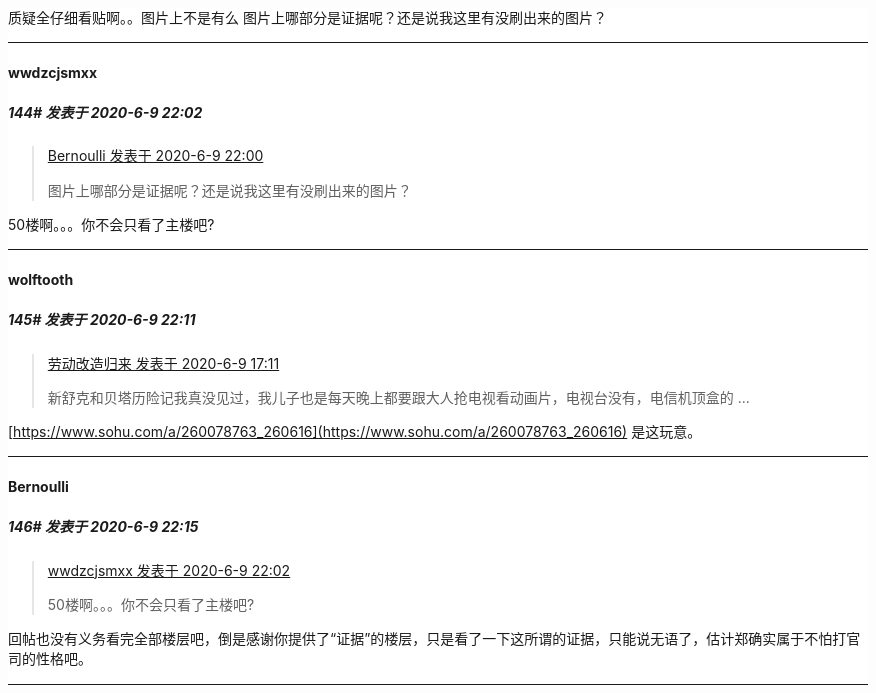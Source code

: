 质疑全仔细看贴啊。。图片上不是有么</blockquote>
图片上哪部分是证据呢？还是说我这里有没刷出来的图片？







-----

####  wwdzcjsmxx  
##### 144#       发表于 2020-6-9 22:02



<blockquote><a href="httphttps://bbs.saraba1st.com/2b/forum.php?mod=redirect&amp;goto=findpost&amp;pid=47740878&amp;ptid=1940461" target="_blank">Bernoulli 发表于 2020-6-9 22:00</a>

图片上哪部分是证据呢？还是说我这里有没刷出来的图片？</blockquote>
50楼啊。。。你不会只看了主楼吧?







-----

####  wolftooth  
##### 145#       发表于 2020-6-9 22:11



<blockquote><a href="httphttps://bbs.saraba1st.com/2b/forum.php?mod=redirect&amp;goto=findpost&amp;pid=47737536&amp;ptid=1940461" target="_blank">劳动改造归来 发表于 2020-6-9 17:11</a>

新舒克和贝塔历险记我真没见过，我儿子也是每天晚上都要跟大人抢电视看动画片，电视台没有，电信机顶盒的 ...</blockquote>
[https://www.sohu.com/a/260078763_260616](https://www.sohu.com/a/260078763_260616) 是这玩意。







-----

####  Bernoulli  
##### 146#       发表于 2020-6-9 22:15



<blockquote><a href="httphttps://bbs.saraba1st.com/2b/forum.php?mod=redirect&amp;goto=findpost&amp;pid=47740906&amp;ptid=1940461" target="_blank">wwdzcjsmxx 发表于 2020-6-9 22:02</a>

50楼啊。。。你不会只看了主楼吧?</blockquote>
回帖也没有义务看完全部楼层吧，倒是感谢你提供了“证据”的楼层，只是看了一下这所谓的证据，只能说无语了，估计郑确实属于不怕打官司的性格吧。







-----
